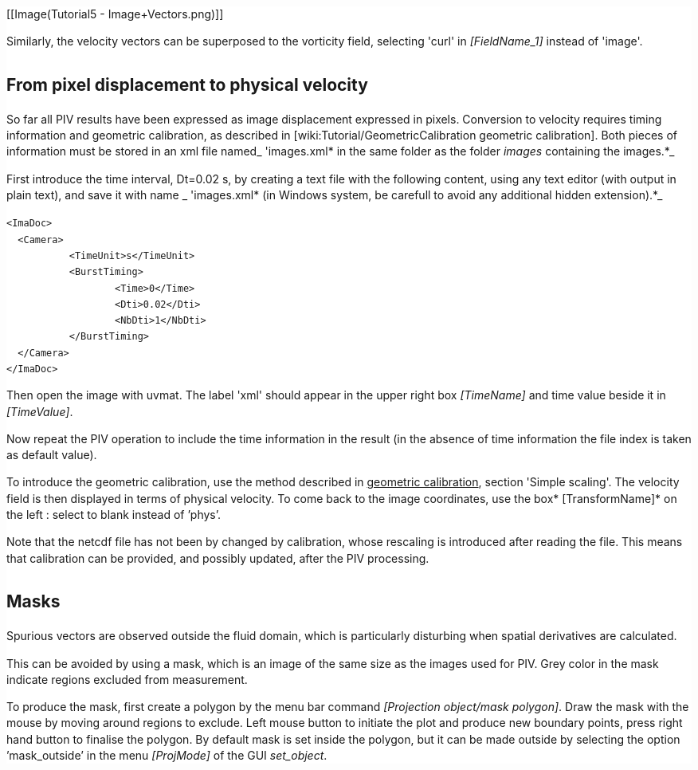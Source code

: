 [[Image(Tutorial5 - Image+Vectors.png)]]

Similarly, the velocity vectors can be superposed to the vorticity field, selecting 'curl' in *[FieldName_1]* instead of 'image'.

## From pixel displacement to physical velocity
So far all PIV results have been expressed as image displacement expressed in pixels. Conversion to velocity requires timing information and geometric calibration, as described in [wiki:Tutorial/GeometricCalibration geometric calibration]. Both pieces of information must be stored in an xml file named_ 'images.xml* in the same folder as the folder *images* containing the images.*_

First introduce the time interval, Dt=0.02 s, by creating a text file with the following content, using any text editor (with output in plain text), and save it with name _ 'images.xml* (in Windows system, be carefull to avoid any additional hidden extension).*_

~~~
<ImaDoc>
  <Camera>
           <TimeUnit>s</TimeUnit>
           <BurstTiming>
                   <Time>0</Time>
                   <Dti>0.02</Dti>
                   <NbDti>1</NbDti>
           </BurstTiming>
  </Camera>
</ImaDoc>
~~~
Then open the image with uvmat. The label 'xml' should appear in the upper right box *[TimeName]* and time value beside it in *[TimeValue]*.

Now repeat the PIV operation to include the time information in the result (in the absence of time information the file index is taken as default value).

To introduce  the geometric calibration, use the method described in [geometric calibration](https://servforge.legi.grenoble-inp.fr/projects/soft-uvmat/search?q=wiki%3ATutorial%2FGeometricCalibration), section 'Simple scaling'. The velocity field is then displayed in terms of physical velocity. To come back to the image coordinates, use the box* [TransformName]* on the left : select to blank instead of ’phys’.

Note that the netcdf file has not been by changed by calibration, whose rescaling is introduced after reading the file. This means that calibration can be provided, and possibly updated, after the PIV processing.

## Masks
Spurious vectors are observed outside the fluid domain, which is particularly disturbing when spatial derivatives are calculated.

This can be avoided by using a mask, which is an image of the same size as the images used for PIV. Grey color in the mask indicate regions excluded from measurement.

To produce the mask, first create a polygon by the menu bar command *[Projection object/mask polygon]*. Draw the mask with the mouse by moving around regions to exclude. Left mouse button to initiate the plot and produce new boundary points, press right hand button to finalise the polygon. By default mask is set inside the polygon, but it can be made outside by selecting the option ’mask_outside’ in the menu *[ProjMode]* of the GUI *set_object*.
